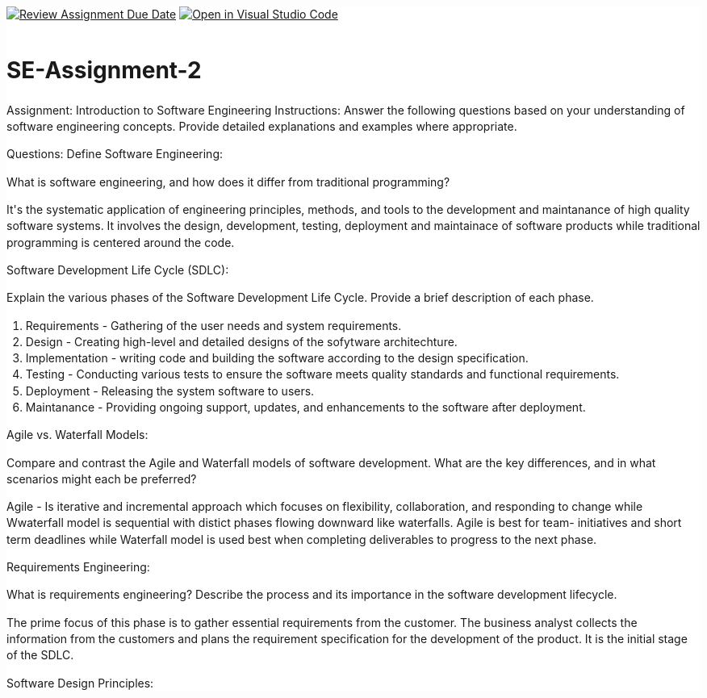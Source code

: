 [![Review Assignment Due Date](https://classroom.github.com/assets/deadline-readme-button-24ddc0f5d75046c5622901739e7c5dd533143b0c8e959d652212380cedb1ea36.svg)](https://classroom.github.com/a/-ucQIGTc)
[![Open in Visual Studio Code](https://classroom.github.com/assets/open-in-vscode-718a45dd9cf7e7f842a935f5ebbe5719a5e09af4491e668f4dbf3b35d5cca122.svg)](https://classroom.github.com/online_ide?assignment_repo_id=15221223&assignment_repo_type=AssignmentRepo)
# SE-Assignment-2
Assignment: Introduction to Software Engineering
Instructions:
Answer the following questions based on your understanding of software engineering concepts. Provide detailed explanations and examples where appropriate.

Questions:
Define Software Engineering: 

What is software engineering, and how does it differ from traditional programming? 

It's the systematic application of engineering principles, methods, and tools to the development and maintanance of high quality software systems. It involves the design, development, testing, deployment and maintainace of software products while traditional programming is centered around the code.

Software Development Life Cycle (SDLC):

Explain the various phases of the Software Development Life Cycle. Provide a brief description of each phase.

1. Requirements - Gathering of the user needs and system requirements.
2. Design - Creating high-level and detailed designs of the sofytware architechture.
3. Implementation - writing code and building the software according to the design specification.
4. Testing - Conducting various tests to ensure the software meets quality standards and functional requirements.
5. Deployment - Releasing the system software to users.
6. Maintanance - Providing ongoing support, updates, and enhancements to the software after deployment.

Agile vs. Waterfall Models: 

Compare and contrast the Agile and Waterfall models of software development. What are the key differences, and in what scenarios might each be preferred?

Agile - Is iterative and incremental approach which focuses on flexibility, collaboration, and responding to change while Wwaterfall model is sequential with distict phases flowing downward like waterfalls. Agile is best for team- initiatives and short term deadlines while Waterfall model is used best when completing deliverables to progress to the next phase.

Requirements Engineering:

What is requirements engineering? Describe the process and its importance in the software development lifecycle.

The prime focus of this phase is to gather essential requirements from the customer. The business analyst collects the information from the customers and plans the requirement specification for the development of the product. It is the initial stage of the SDLC. 


Software Design Principles:
